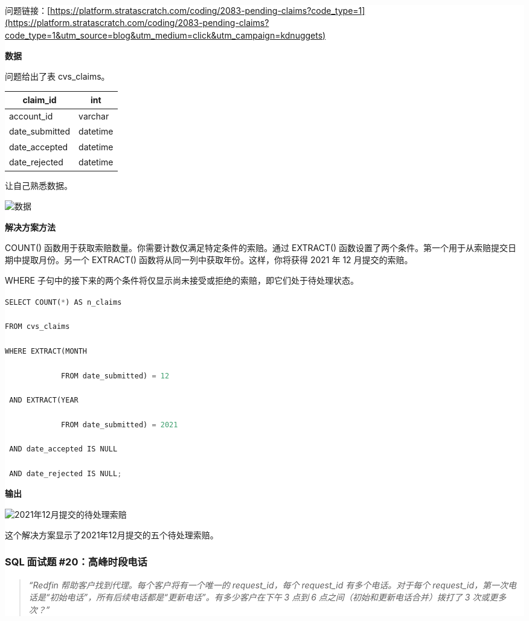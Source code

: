 问题链接：[https://platform.stratascratch.com/coding/2083-pending-claims?code_type=1](https://platform.stratascratch.com/coding/2083-pending-claims?code_type=1&utm_source=blog&utm_medium=click&utm_campaign=kdnuggets)

**数据**

问题给出了表 cvs_claims。

| claim_id | int |
| --- | --- |
| account_id | varchar |
| date_submitted | datetime |
| date_accepted | datetime |
| date_rejected | datetime |

让自己熟悉数据。

![数据](../Images/48b991d627a626c57d97ae1dc38c8ee0.png)

**解决方案方法**

COUNT() 函数用于获取索赔数量。你需要计数仅满足特定条件的索赔。通过 EXTRACT() 函数设置了两个条件。第一个用于从索赔提交日期中提取月份。另一个 EXTRACT() 函数将从同一列中获取年份。这样，你将获得 2021 年 12 月提交的索赔。

WHERE 子句中的接下来的两个条件将仅显示尚未接受或拒绝的索赔，即它们处于待处理状态。

```py
SELECT COUNT(*) AS n_claims

FROM cvs_claims

WHERE EXTRACT(MONTH

             FROM date_submitted) = 12

 AND EXTRACT(YEAR

             FROM date_submitted) = 2021

 AND date_accepted IS NULL

 AND date_rejected IS NULL;
```

**输出**

![2021年12月提交的待处理索赔](../Images/f3487fbb71e85f3d608ba5051c6bf559.png)

这个解决方案显示了2021年12月提交的五个待处理索赔。

### SQL 面试题 #20：高峰时段电话

> *“Redfin 帮助客户找到代理。每个客户将有一个唯一的 request_id，每个 request_id 有多个电话。对于每个 request_id，第一次电话是“初始电话”，所有后续电话都是“更新电话”。有多少客户在下午 3 点到 6 点之间（初始和更新电话合并）拨打了 3 次或更多次？”*
